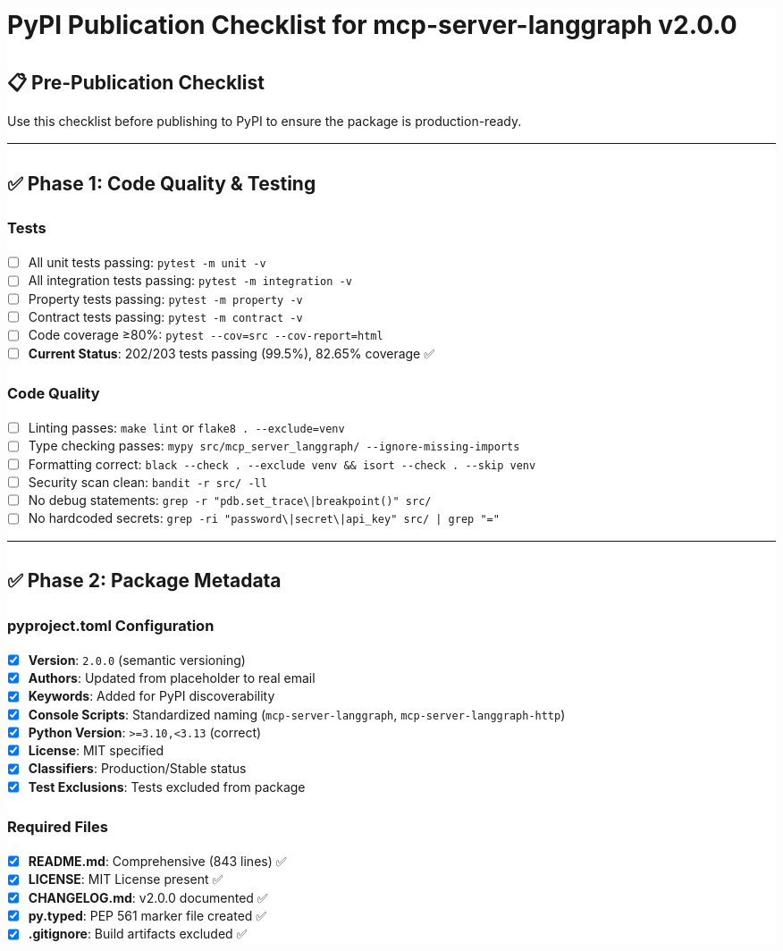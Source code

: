 # PyPI Publication Checklist for mcp-server-langgraph v2.0.0

## 📋 Pre-Publication Checklist

Use this checklist before publishing to PyPI to ensure the package is production-ready.

---

## ✅ Phase 1: Code Quality & Testing

### Tests
- [ ] All unit tests passing: `pytest -m unit -v`
- [ ] All integration tests passing: `pytest -m integration -v`
- [ ] Property tests passing: `pytest -m property -v`
- [ ] Contract tests passing: `pytest -m contract -v`
- [ ] Code coverage ≥80%: `pytest --cov=src --cov-report=html`
- [ ] **Current Status**: 202/203 tests passing (99.5%), 82.65% coverage ✅

### Code Quality
- [ ] Linting passes: `make lint` or `flake8 . --exclude=venv`
- [ ] Type checking passes: `mypy src/mcp_server_langgraph/ --ignore-missing-imports`
- [ ] Formatting correct: `black --check . --exclude venv && isort --check . --skip venv`
- [ ] Security scan clean: `bandit -r src/ -ll`
- [ ] No debug statements: `grep -r "pdb.set_trace\|breakpoint()" src/`
- [ ] No hardcoded secrets: `grep -ri "password\|secret\|api_key" src/ | grep "="`

---

## ✅ Phase 2: Package Metadata

### pyproject.toml Configuration
- [x] **Version**: `2.0.0` (semantic versioning)
- [x] **Authors**: Updated from placeholder to real email
- [x] **Keywords**: Added for PyPI discoverability
- [x] **Console Scripts**: Standardized naming (`mcp-server-langgraph`, `mcp-server-langgraph-http`)
- [x] **Python Version**: `>=3.10,<3.13` (correct)
- [x] **License**: MIT specified
- [x] **Classifiers**: Production/Stable status
- [x] **Test Exclusions**: Tests excluded from package

### Required Files
- [x] **README.md**: Comprehensive (843 lines) ✅
- [x] **LICENSE**: MIT License present ✅
- [x] **CHANGELOG.md**: v2.0.0 documented ✅
- [x] **py.typed**: PEP 561 marker file created ✅
- [x] **.gitignore**: Build artifacts excluded ✅
